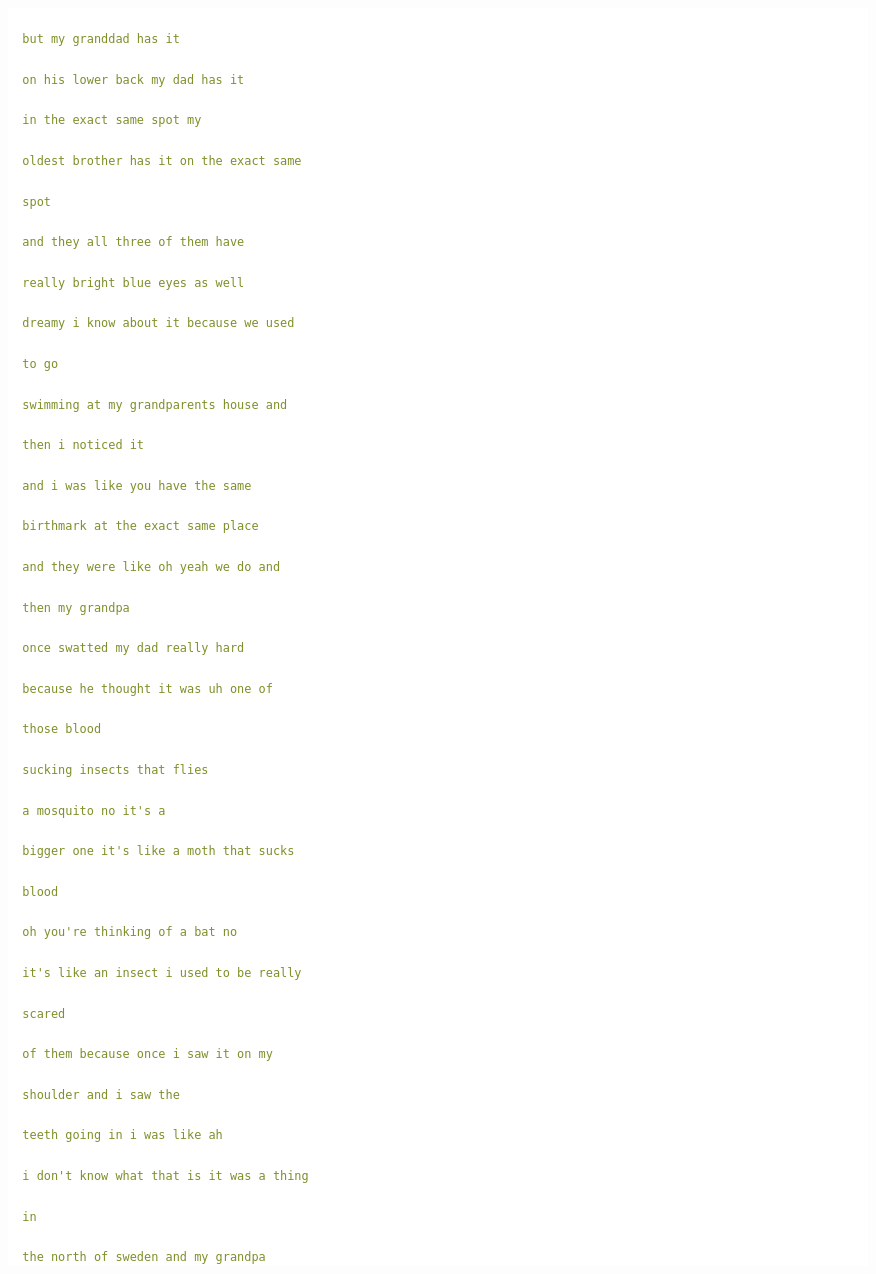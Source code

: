 ```yaml

  but my granddad has it

  on his lower back my dad has it

  in the exact same spot my

  oldest brother has it on the exact same

  spot

  and they all three of them have

  really bright blue eyes as well

  dreamy i know about it because we used

  to go

  swimming at my grandparents house and

  then i noticed it

  and i was like you have the same

  birthmark at the exact same place

  and they were like oh yeah we do and

  then my grandpa

  once swatted my dad really hard

  because he thought it was uh one of

  those blood

  sucking insects that flies

  a mosquito no it's a

  bigger one it's like a moth that sucks

  blood

  oh you're thinking of a bat no

  it's like an insect i used to be really

  scared

  of them because once i saw it on my

  shoulder and i saw the

  teeth going in i was like ah

  i don't know what that is it was a thing

  in

  the north of sweden and my grandpa

```